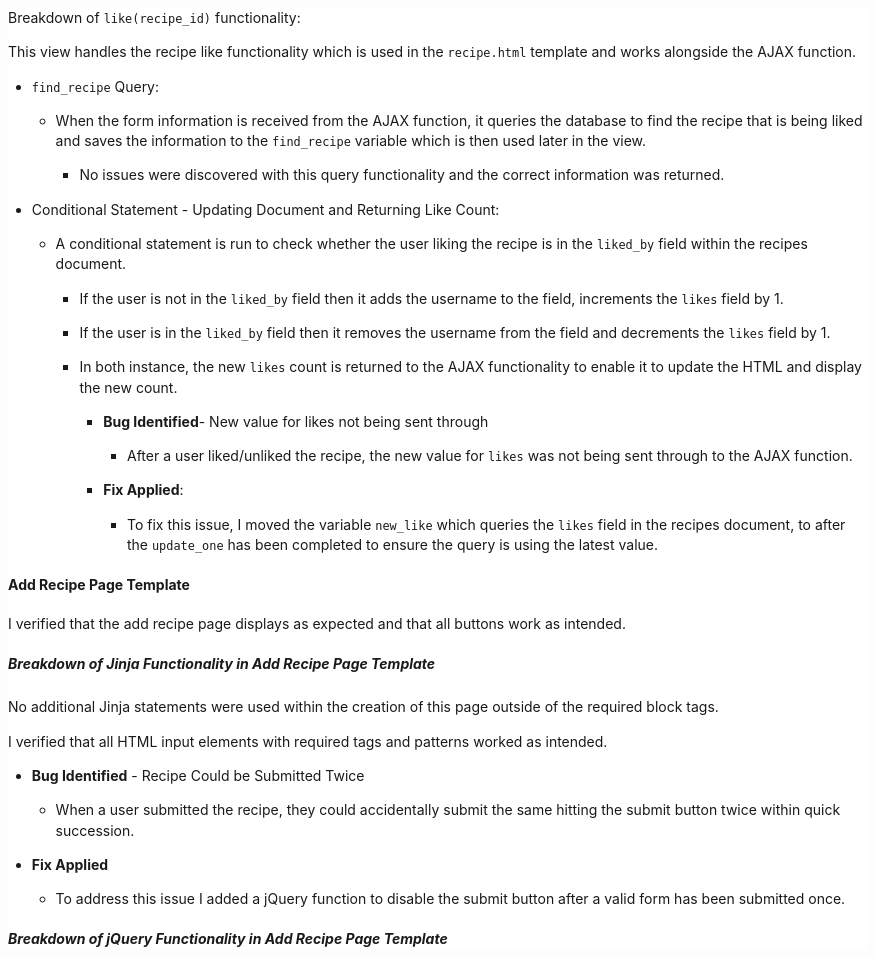 Breakdown of ``like(recipe_id)`` functionality:

This view handles the recipe like functionality which is used in the ``recipe.html`` template and works alongside the AJAX function.

- ``find_recipe`` Query:

  - When the form information is received from the AJAX function, it queries the database to find the recipe that is being liked and saves the information to the ``find_recipe`` variable which is then used later in the view.

    - No issues were discovered with this query functionality and the correct information was returned.

- Conditional Statement - Updating Document and Returning Like Count:

  - A conditional statement is run to check whether the user liking the recipe is in the ``liked_by`` field within the recipes document.

    - If the user is not in the ``liked_by`` field then it adds the username to the field, increments the ``likes`` field by 1.

    - If the user is in the ``liked_by`` field then it removes the username from the field and decrements the ``likes`` field by 1.

    - In both instance, the new ``likes`` count is returned to the AJAX functionality to enable it to update the HTML and display the new count.

      - **Bug Identified**- New value for likes not being sent through

        - After a user liked/unliked the recipe, the new value for ``likes`` was not being sent through to the AJAX function.

      - **Fix Applied**:

        - To fix this issue, I moved the variable ``new_like`` which queries the ``likes`` field in the recipes document, to after the ``update_one`` has been completed to ensure the query is using the latest value.

#### Add Recipe Page Template

I verified that the add recipe page displays as expected and that all buttons work as intended.

##### Breakdown of Jinja Functionality in Add Recipe Page Template

No additional Jinja statements were used within the creation of this page outside of the required block tags.

I verified that all HTML input elements with required tags and patterns worked as intended.

- **Bug Identified** - Recipe Could be Submitted Twice

  - When a user submitted the recipe, they could accidentally submit the same hitting the submit button twice within quick succession.

- **Fix Applied**

  - To address this issue I added a jQuery function to disable the submit button after a valid form has been submitted once.

##### Breakdown of jQuery Functionality in Add Recipe Page Template
